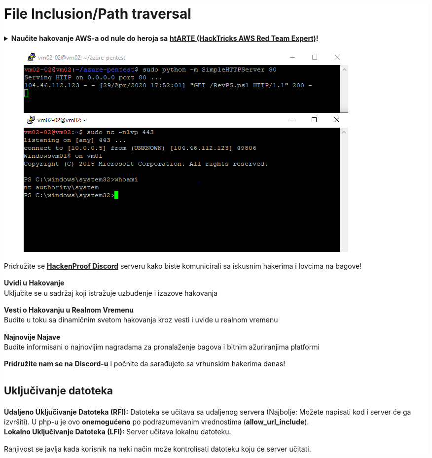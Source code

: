 # File Inclusion/Path traversal

<details><summary><strong>Naučite hakovanje AWS-a od nule do heroja sa</strong> <a href="https://training.hacktricks.xyz/courses/arte"><strong>htARTE (HackTricks AWS Red Team Expert)</strong></a><strong>!</strong></summary></details>

<figure><img src="../../.gitbook/assets/image (1) (3) (1).png" alt=""><figcaption></figcaption></figure>

Pridružite se [**HackenProof Discord**](https://discord.com/invite/N3FrSbmwdy) serveru kako biste komunicirali sa iskusnim hakerima i lovcima na bagove!

**Uvidi u Hakovanje**\
Uključite se u sadržaj koji istražuje uzbuđenje i izazove hakovanja

**Vesti o Hakovanju u Realnom Vremenu**\
Budite u toku sa dinamičnim svetom hakovanja kroz vesti i uvide u realnom vremenu

**Najnovije Najave**\
Budite informisani o najnovijim nagradama za pronalaženje bagova i bitnim ažuriranjima platformi

**Pridružite nam se na** [**Discord-u**](https://discord.com/invite/N3FrSbmwdy) i počnite da sarađujete sa vrhunskim hakerima danas!

## Uključivanje datoteka

**Udaljeno Uključivanje Datoteka (RFI):** Datoteka se učitava sa udaljenog servera (Najbolje: Možete napisati kod i server će ga izvršiti). U php-u je ovo **onemogućeno** po podrazumevanim vrednostima (**allow\_url\_include**).\
**Lokalno Uključivanje Datoteka (LFI):** Server učitava lokalnu datoteku.

Ranjivost se javlja kada korisnik na neki način može kontrolisati datoteku koju će server učitati.

